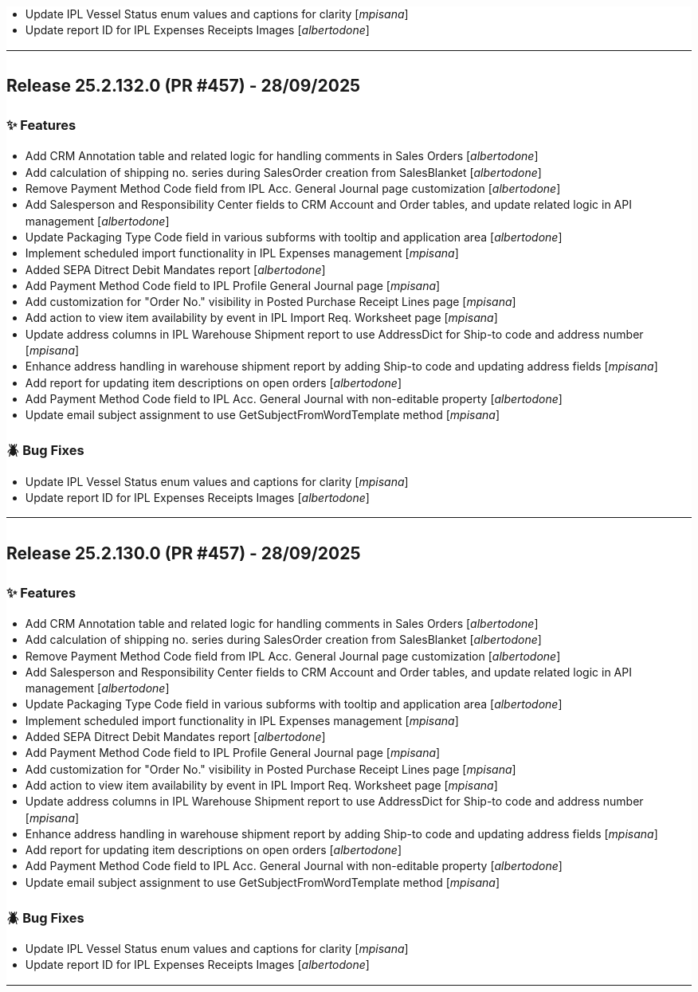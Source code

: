   * Update IPL Vessel Status enum values and captions for clarity [*mpisana*]
  * Update report ID for IPL Expenses Receipts Images [*albertodone*]
---

## Release 25.2.132.0 (PR #457) - 28/09/2025
### ✨ Features
  * Add CRM Annotation table and related logic for handling comments in Sales Orders [*albertodone*]
  * Add calculation of shipping no. series during SalesOrder creation from SalesBlanket [*albertodone*]
  * Remove Payment Method Code field from IPL Acc. General Journal page customization [*albertodone*]
  * Add Salesperson and Responsibility Center fields to CRM Account and Order tables, and update related logic in API management [*albertodone*]
  * Update Packaging Type Code field in various subforms with tooltip and application area [*albertodone*]
  * Implement scheduled import functionality in IPL Expenses management [*mpisana*]
  * Added SEPA Ditrect Debit Mandates report [*albertodone*]
  * Add Payment Method Code field to IPL Profile General Journal page [*mpisana*]
  * Add customization for "Order No." visibility in Posted Purchase Receipt Lines page [*mpisana*]
  * Add action to view item availability by event in IPL Import Req. Worksheet page [*mpisana*]
  * Update address columns in IPL Warehouse Shipment report to use AddressDict for Ship-to code and address number [*mpisana*]
  * Enhance address handling in warehouse shipment report by adding Ship-to code and updating address fields [*mpisana*]
  * Add report for updating item descriptions on open orders [*albertodone*]
  * Add Payment Method Code field to IPL Acc. General Journal with non-editable property [*albertodone*]
  * Update email subject assignment to use GetSubjectFromWordTemplate method [*mpisana*]
### 🪲 Bug Fixes
  * Update IPL Vessel Status enum values and captions for clarity [*mpisana*]
  * Update report ID for IPL Expenses Receipts Images [*albertodone*]
---

## Release 25.2.130.0 (PR #457) - 28/09/2025
### ✨ Features
  * Add CRM Annotation table and related logic for handling comments in Sales Orders [*albertodone*]
  * Add calculation of shipping no. series during SalesOrder creation from SalesBlanket [*albertodone*]
  * Remove Payment Method Code field from IPL Acc. General Journal page customization [*albertodone*]
  * Add Salesperson and Responsibility Center fields to CRM Account and Order tables, and update related logic in API management [*albertodone*]
  * Update Packaging Type Code field in various subforms with tooltip and application area [*albertodone*]
  * Implement scheduled import functionality in IPL Expenses management [*mpisana*]
  * Added SEPA Ditrect Debit Mandates report [*albertodone*]
  * Add Payment Method Code field to IPL Profile General Journal page [*mpisana*]
  * Add customization for "Order No." visibility in Posted Purchase Receipt Lines page [*mpisana*]
  * Add action to view item availability by event in IPL Import Req. Worksheet page [*mpisana*]
  * Update address columns in IPL Warehouse Shipment report to use AddressDict for Ship-to code and address number [*mpisana*]
  * Enhance address handling in warehouse shipment report by adding Ship-to code and updating address fields [*mpisana*]
  * Add report for updating item descriptions on open orders [*albertodone*]
  * Add Payment Method Code field to IPL Acc. General Journal with non-editable property [*albertodone*]
  * Update email subject assignment to use GetSubjectFromWordTemplate method [*mpisana*]
### 🪲 Bug Fixes
  * Update IPL Vessel Status enum values and captions for clarity [*mpisana*]
  * Update report ID for IPL Expenses Receipts Images [*albertodone*]
---